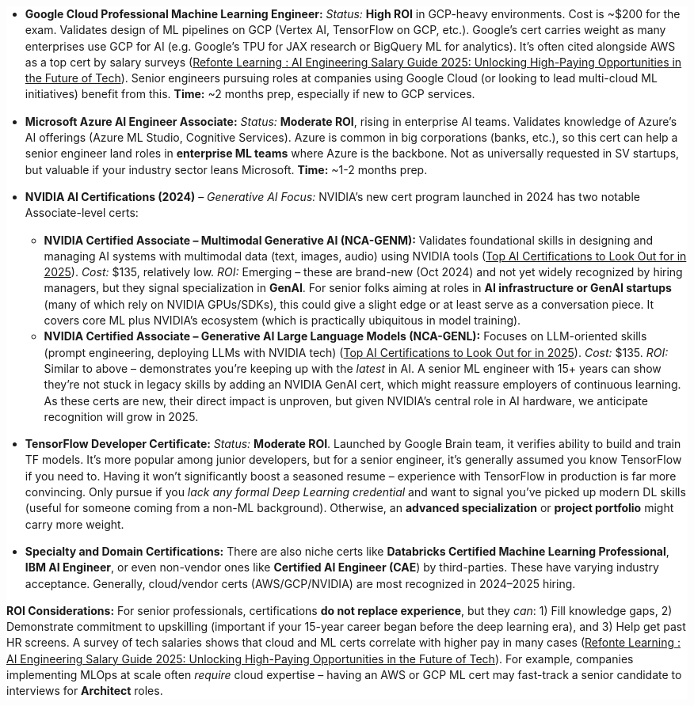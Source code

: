 - **Google Cloud Professional Machine Learning Engineer:** *Status:* **High ROI** in GCP-heavy environments. Cost is ~$200 for the exam. Validates design of ML pipelines on GCP (Vertex AI, TensorFlow on GCP, etc.). Google’s cert carries weight as many enterprises use GCP for AI (e.g. Google’s TPU for JAX research or BigQuery ML for analytics). It’s often cited alongside AWS as a top cert by salary surveys ([Refonte Learning : AI Engineering Salary Guide 2025: Unlocking High-Paying Opportunities in the Future of Tech](https://www.refontelearning.com/salary-guide/ai-engineering-salary-guide-2025#:~:text=Top%20Certifications%20for%20Salary%20Growth)). Senior engineers pursuing roles at companies using Google Cloud (or looking to lead multi-cloud ML initiatives) benefit from this. **Time:** ~2 months prep, especially if new to GCP services. 

- **Microsoft Azure AI Engineer Associate:** *Status:* **Moderate ROI**, rising in enterprise AI teams. Validates knowledge of Azure’s AI offerings (Azure ML Studio, Cognitive Services). Azure is common in big corporations (banks, etc.), so this cert can help a senior engineer land roles in **enterprise ML teams** where Azure is the backbone. Not as universally requested in SV startups, but valuable if your industry sector leans Microsoft. **Time:** ~1-2 months prep. 

- **NVIDIA AI Certifications (2024)** – *Generative AI Focus:* NVIDIA’s new cert program launched in 2024 has two notable Associate-level certs:
  - **NVIDIA Certified Associate – Multimodal Generative AI (NCA-GENM):** Validates foundational skills in designing and managing AI systems with multimodal data (text, images, audio) using NVIDIA tools ([Top AI Certifications to Look Out for in 2025](https://bootcampinsight.com/top-ai-certifications-for-your-career/#:~:text=%23%201.%20NVIDIA,Generative%20AI)). *Cost:* $135, relatively low. *ROI:* Emerging – these are brand-new (Oct 2024) and not yet widely recognized by hiring managers, but they signal specialization in **GenAI**. For senior folks aiming at roles in **AI infrastructure or GenAI startups** (many of which rely on NVIDIA GPUs/SDKs), this could give a slight edge or at least serve as a conversation piece. It covers core ML plus NVIDIA’s ecosystem (which is practically ubiquitous in model training).
  - **NVIDIA Certified Associate – Generative AI Large Language Models (NCA-GENL):** Focuses on LLM-oriented skills (prompt engineering, deploying LLMs with NVIDIA tech) ([Top AI Certifications to Look Out for in 2025](https://bootcampinsight.com/top-ai-certifications-for-your-career/#:~:text=%23%202.%20NVIDIA,GENL)). *Cost:* $135. *ROI:* Similar to above – demonstrates you’re keeping up with the *latest* in AI. A senior ML engineer with 15+ years can show they’re not stuck in legacy skills by adding an NVIDIA GenAI cert, which might reassure employers of continuous learning. As these certs are new, their direct impact is unproven, but given NVIDIA’s central role in AI hardware, we anticipate recognition will grow in 2025.

- **TensorFlow Developer Certificate:** *Status:* **Moderate ROI**. Launched by Google Brain team, it verifies ability to build and train TF models. It’s more popular among junior developers, but for a senior engineer, it’s generally assumed you know TensorFlow if you need to. Having it won’t significantly boost a seasoned resume – experience with TensorFlow in production is far more convincing. Only pursue if you *lack any formal Deep Learning credential* and want to signal you’ve picked up modern DL skills (useful for someone coming from a non-ML background). Otherwise, an **advanced specialization** or **project portfolio** might carry more weight.

- **Specialty and Domain Certifications:** There are also niche certs like **Databricks Certified Machine Learning Professional**, **IBM AI Engineer**, or even non-vendor ones like **Certified AI Engineer (CAE**) by third-parties. These have varying industry acceptance. Generally, cloud/vendor certs (AWS/GCP/NVIDIA) are most recognized in 2024–2025 hiring.

**ROI Considerations:** For senior professionals, certifications **do not replace experience**, but they *can*: 1) Fill knowledge gaps, 2) Demonstrate commitment to upskilling (important if your 15-year career began before the deep learning era), and 3) Help get past HR screens. A survey of tech salaries shows that cloud and ML certs correlate with higher pay in many cases ([Refonte Learning : AI Engineering Salary Guide 2025: Unlocking High-Paying Opportunities in the Future of Tech](https://www.refontelearning.com/salary-guide/ai-engineering-salary-guide-2025#:~:text=,skills%20are%20in%20high%20demand)). For example, companies implementing MLOps at scale often *require* cloud expertise – having an AWS or GCP ML cert may fast-track a senior candidate to interviews for **Architect** roles.
